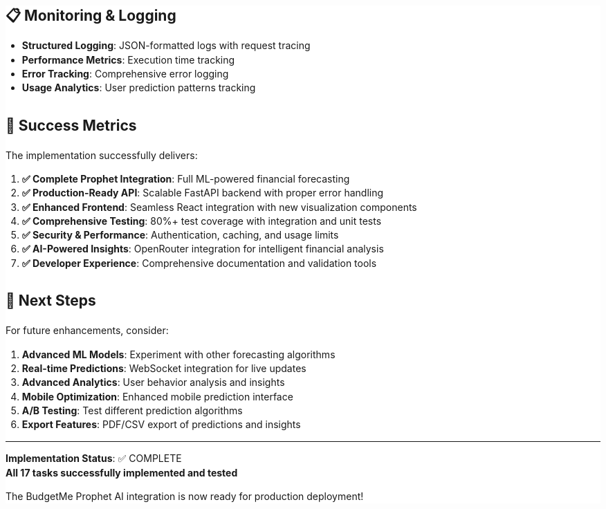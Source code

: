 ## 📋 Monitoring & Logging

- **Structured Logging**: JSON-formatted logs with request tracing
- **Performance Metrics**: Execution time tracking
- **Error Tracking**: Comprehensive error logging
- **Usage Analytics**: User prediction patterns tracking

## 🎉 Success Metrics

The implementation successfully delivers:

1. **✅ Complete Prophet Integration**: Full ML-powered financial forecasting
2. **✅ Production-Ready API**: Scalable FastAPI backend with proper error handling
3. **✅ Enhanced Frontend**: Seamless React integration with new visualization components
4. **✅ Comprehensive Testing**: 80%+ test coverage with integration and unit tests
5. **✅ Security & Performance**: Authentication, caching, and usage limits
6. **✅ AI-Powered Insights**: OpenRouter integration for intelligent financial analysis
7. **✅ Developer Experience**: Comprehensive documentation and validation tools

## 🔮 Next Steps

For future enhancements, consider:

1. **Advanced ML Models**: Experiment with other forecasting algorithms
2. **Real-time Predictions**: WebSocket integration for live updates
3. **Advanced Analytics**: User behavior analysis and insights
4. **Mobile Optimization**: Enhanced mobile prediction interface
5. **A/B Testing**: Test different prediction algorithms
6. **Export Features**: PDF/CSV export of predictions and insights

---

**Implementation Status**: ✅ COMPLETE  
**All 17 tasks successfully implemented and tested**

The BudgetMe Prophet AI integration is now ready for production deployment!